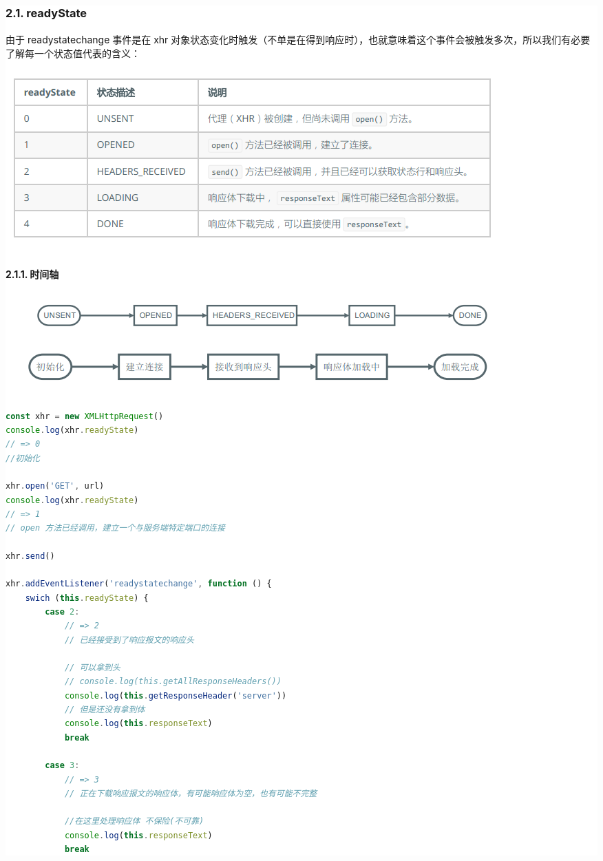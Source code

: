 ### 2.1. readyState  

由于  readystatechange 事件是在  xhr 对象状态变化时触发（不单是在得到响应时），也就意味着这个事件会被触发多次，所以我们有必要了解每一个状态值代表的含义：

![2.1](./images/2.1.png)
 

#### 2.1.1. 时间轴  

![2.1.1](./images/2.1.1.png)

```javascript
const xhr = new XMLHttpRequest()
console.log(xhr.readyState)
// => 0
//初始化

xhr.open('GET', url)
console.log(xhr.readyState)
// => 1
// open 方法已经调用，建立一个与服务端特定端口的连接

xhr.send()

xhr.addEventListener('readystatechange', function () {
    swich (this.readyState) {
        case 2:
            // => 2
            // 已经接受到了响应报文的响应头

            // 可以拿到头
            // console.log(this.getAllResponseHeaders())
            console.log(this.getResponseHeader('server'))
            // 但是还没有拿到体
            console.log(this.responseText)
            break

        case 3:
            // => 3
            // 正在下载响应报文的响应体，有可能响应体为空，也有可能不完整

            //在这里处理响应体 不保险(不可靠)
            console.log(this.responseText)
            break
```
